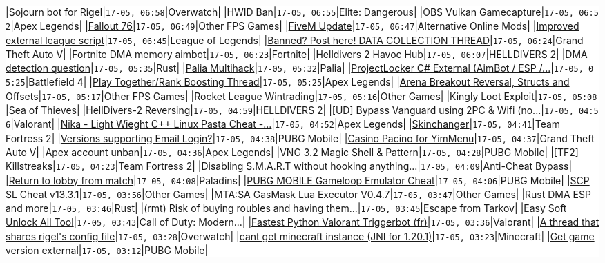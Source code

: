 |[Sojourn bot for Rigel](https://www.unknowncheats.me/forum/overwatch/637446-sojourn-bot-rigel.html)|`17-05, 06:58`|Overwatch|
|[HWID Ban](https://www.unknowncheats.me/forum/elite-dangerous/626017-hwid-ban.html)|`17-05, 06:55`|Elite: Dangerous|
|[OBS Vulkan Gamecapture](https://www.unknowncheats.me/forum/apex-legends/637482-obs-vulkan-gamecapture.html)|`17-05, 06:52`|Apex Legends|
|[Fallout 76](https://www.unknowncheats.me/forum/other-fps-games/305579-fallout-76-a.html)|`17-05, 06:49`|Other FPS Games|
|[FiveM Update](https://www.unknowncheats.me/forum/alternative-online-mods/637628-fivem-update.html)|`17-05, 06:47`|Alternative Online Mods|
|[Improved external league script](https://www.unknowncheats.me/forum/league-of-legends/625738-improved-external-league-script.html)|`17-05, 06:45`|League of Legends|
|[Banned? Post here! DATA COLLECTION THREAD](https://www.unknowncheats.me/forum/grand-theft-auto-v/165200-banned-post-data-collection-thread.html)|`17-05, 06:24`|Grand Theft Auto V|
|[Fortnite DMA memory aimbot](https://www.unknowncheats.me/forum/fortnite/636689-fortnite-dma-memory-aimbot.html)|`17-05, 06:23`|Fortnite|
|[Helldivers 2 Havoc Hub](https://www.unknowncheats.me/forum/helldivers-2-a/630894-helldivers-2-havoc-hub.html)|`17-05, 06:07`|HELLDIVERS 2|
|[DMA detection question](https://www.unknowncheats.me/forum/rust/637292-dma-detection-question.html)|`17-05, 05:35`|Rust|
|[Palia Multihack](https://www.unknowncheats.me/forum/palia/596326-palia-multihack.html)|`17-05, 05:32`|Palia|
|[ProjectLocker C# External (AimBot / ESP /...](https://www.unknowncheats.me/forum/battlefield-4-a/632818-projectlocker-external-aimbot-esp-recoil-spread-unlockall.html)|`17-05, 05:25`|Battlefield 4|
|[Play Together/Rank Boosting Thread](https://www.unknowncheats.me/forum/apex-legends/353364-play-rank-boosting-thread.html)|`17-05, 05:25`|Apex Legends|
|[Arena Breakout Reversal, Structs and Offsets](https://www.unknowncheats.me/forum/other-fps-games/636170-arena-breakout-reversal-structs-offsets.html)|`17-05, 05:17`|Other FPS Games|
|[Rocket League Wintrading](https://www.unknowncheats.me/forum/other-games/628382-rocket-league-wintrading.html)|`17-05, 05:16`|Other Games|
|[Kingly Loot Exploit](https://www.unknowncheats.me/forum/sea-of-thieves/637450-kingly-loot-exploit.html)|`17-05, 05:08`|Sea of Thieves|
|[HellDivers-2 Reversing](https://www.unknowncheats.me/forum/helldivers-2-a/623128-helldivers-2-reversing.html)|`17-05, 04:59`|HELLDIVERS 2|
|[\[UD\] Bypass Vanguard using 2PC & Wifi (no...](https://www.unknowncheats.me/forum/valorant/635782-ud-bypass-vanguard-using-2pc-wifi-hardware.html)|`17-05, 04:56`|Valorant|
|[Nika - Light Wieght C++ Linux Pasta Cheat -...](https://www.unknowncheats.me/forum/apex-legends/634402-nika-light-wieght-linux-pasta-cheat-health-based-sense-aimbot-triggerbot.html)|`17-05, 04:52`|Apex Legends|
|[Skinchanger](https://www.unknowncheats.me/forum/team-fortress-2-a/606035-skinchanger.html)|`17-05, 04:41`|Team Fortress 2|
|[Versions supporting Email Login?](https://www.unknowncheats.me/forum/pubg-mobile/637621-versions-supporting-email-login.html)|`17-05, 04:38`|PUBG Mobile|
|[Casino Pacino for YimMenu](https://www.unknowncheats.me/forum/grand-theft-auto-v/593469-casino-pacino-yimmenu.html)|`17-05, 04:37`|Grand Theft Auto V|
|[Apex account unban](https://www.unknowncheats.me/forum/apex-legends/623794-apex-account-unban.html)|`17-05, 04:36`|Apex Legends|
|[VNG 3.2 Magic Shell & Pattern](https://www.unknowncheats.me/forum/pubg-mobile/637620-vng-3-2-magic-shell-pattern.html)|`17-05, 04:28`|PUBG Mobile|
|[\[TF2\] Killstreaks](https://www.unknowncheats.me/forum/team-fortress-2-a/637513-tf2-killstreaks.html)|`17-05, 04:23`|Team Fortress 2|
|[Disabling S.M.A.R.T without hooking anything...](https://www.unknowncheats.me/forum/anti-cheat-bypass/637592-disabling-hooking.html)|`17-05, 04:09`|Anti-Cheat Bypass|
|[Return to lobby from match](https://www.unknowncheats.me/forum/paladins/637506-return-lobby-match.html)|`17-05, 04:08`|Paladins|
|[PUBG MOBILE Gameloop Emulator Cheat](https://www.unknowncheats.me/forum/pubg-mobile/576303-pubg-mobile-gameloop-emulator-cheat.html)|`17-05, 04:06`|PUBG Mobile|
|[SCP SL Cheat v13.3.1](https://www.unknowncheats.me/forum/other-games/611154-scp-sl-cheat-v13-3-1-a.html)|`17-05, 03:56`|Other Games|
|[MTA:SA GasMask Lua Executor V0.4.7](https://www.unknowncheats.me/forum/other-games/637003-mta-sa-gasmask-lua-executor-v0-4-7-a.html)|`17-05, 03:47`|Other Games|
|[Rust DMA ESP and more](https://www.unknowncheats.me/forum/rust/626013-rust-dma-esp.html)|`17-05, 03:46`|Rust|
|[(rmt) Risk of buying roubles and having them...](https://www.unknowncheats.me/forum/escape-from-tarkov/637577-rmt-risk-buying-roubles-delivered-via-flea.html)|`17-05, 03:45`|Escape from Tarkov|
|[Easy Soft Unlock All Tool](https://www.unknowncheats.me/forum/call-of-duty-modern-warfare/470412-easy-soft-unlock-tool.html)|`17-05, 03:43`|Call of Duty: Modern...|
|[Fastest Python Valorant Triggerbot (fr)](https://www.unknowncheats.me/forum/valorant/612762-fastest-python-valorant-triggerbot-fr.html)|`17-05, 03:36`|Valorant|
|[A thread that shares rigel's config file](https://www.unknowncheats.me/forum/overwatch/633484-thread-shares-rigels-config-file.html)|`17-05, 03:28`|Overwatch|
|[cant get minecraft instance (JNI for 1.20.1)](https://www.unknowncheats.me/forum/minecraft/637333-cant-minecraft-instance-jni-1-20-1-a.html)|`17-05, 03:23`|Minecraft|
|[Get game version external](https://www.unknowncheats.me/forum/pubg-mobile/637613-game-version-external.html)|`17-05, 03:12`|PUBG Mobile|
